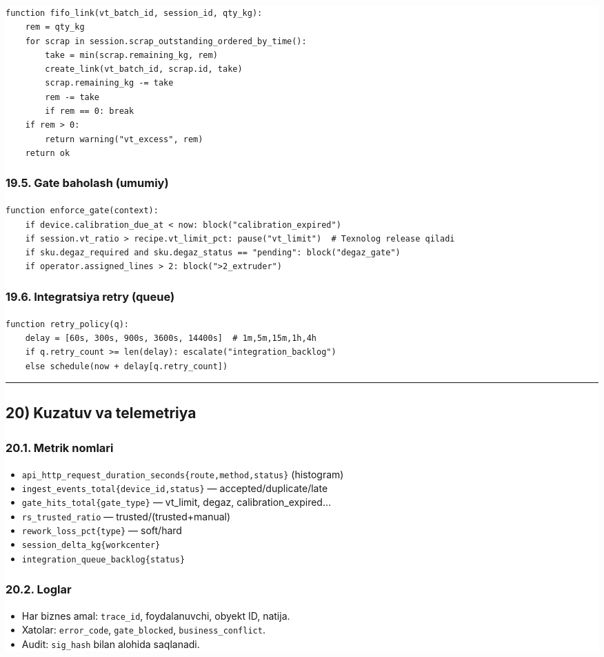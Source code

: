 ```
function fifo_link(vt_batch_id, session_id, qty_kg):
    rem = qty_kg
    for scrap in session.scrap_outstanding_ordered_by_time():
        take = min(scrap.remaining_kg, rem)
        create_link(vt_batch_id, scrap.id, take)
        scrap.remaining_kg -= take
        rem -= take
        if rem == 0: break
    if rem > 0:
        return warning("vt_excess", rem)
    return ok

```

### 19.5. Gate baholash (umumiy)

```
function enforce_gate(context):
    if device.calibration_due_at < now: block("calibration_expired")
    if session.vt_ratio > recipe.vt_limit_pct: pause("vt_limit")  # Texnolog release qiladi
    if sku.degaz_required and sku.degaz_status == "pending": block("degaz_gate")
    if operator.assigned_lines > 2: block(">2_extruder")

```

### 19.6. Integratsiya retry (queue)

```
function retry_policy(q):
    delay = [60s, 300s, 900s, 3600s, 14400s]  # 1m,5m,15m,1h,4h
    if q.retry_count >= len(delay): escalate("integration_backlog")
    else schedule(now + delay[q.retry_count])

```

---

## 20) Kuzatuv va telemetriya

### 20.1. Metrik nomlari

- `api_http_request_duration_seconds{route,method,status}` (histogram)
- `ingest_events_total{device_id,status}` — accepted/duplicate/late
- `gate_hits_total{gate_type}` — vt_limit, degaz, calibration_expired…
- `rs_trusted_ratio` — trusted/(trusted+manual)
- `rework_loss_pct{type}` — soft/hard
- `session_delta_kg{workcenter}`
- `integration_queue_backlog{status}`

### 20.2. Loglar

- Har biznes amal: `trace_id`, foydalanuvchi, obyekt ID, natija.
- Xatolar: `error_code`, `gate_blocked`, `business_conflict`.
- Audit: `sig_hash` bilan alohida saqlanadi.

